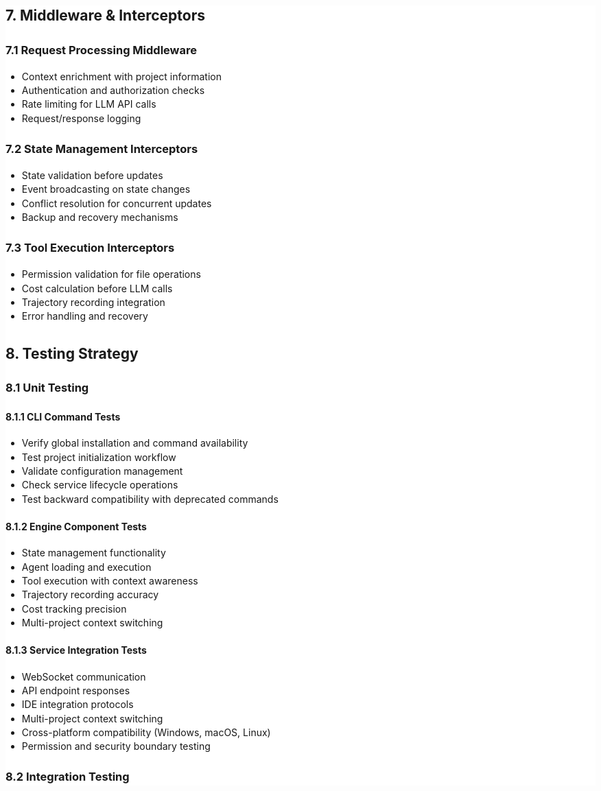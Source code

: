 ## 7. Middleware & Interceptors

### 7.1 Request Processing Middleware
- Context enrichment with project information
- Authentication and authorization checks
- Rate limiting for LLM API calls
- Request/response logging

### 7.2 State Management Interceptors
- State validation before updates
- Event broadcasting on state changes
- Conflict resolution for concurrent updates
- Backup and recovery mechanisms

### 7.3 Tool Execution Interceptors
- Permission validation for file operations
- Cost calculation before LLM calls
- Trajectory recording integration
- Error handling and recovery

## 8. Testing Strategy

### 8.1 Unit Testing

#### 8.1.1 CLI Command Tests
- Verify global installation and command availability
- Test project initialization workflow
- Validate configuration management
- Check service lifecycle operations
- Test backward compatibility with deprecated commands

#### 8.1.2 Engine Component Tests
- State management functionality
- Agent loading and execution
- Tool execution with context awareness
- Trajectory recording accuracy
- Cost tracking precision
- Multi-project context switching

#### 8.1.3 Service Integration Tests
- WebSocket communication
- API endpoint responses
- IDE integration protocols
- Multi-project context switching
- Cross-platform compatibility (Windows, macOS, Linux)
- Permission and security boundary testing

### 8.2 Integration Testing
